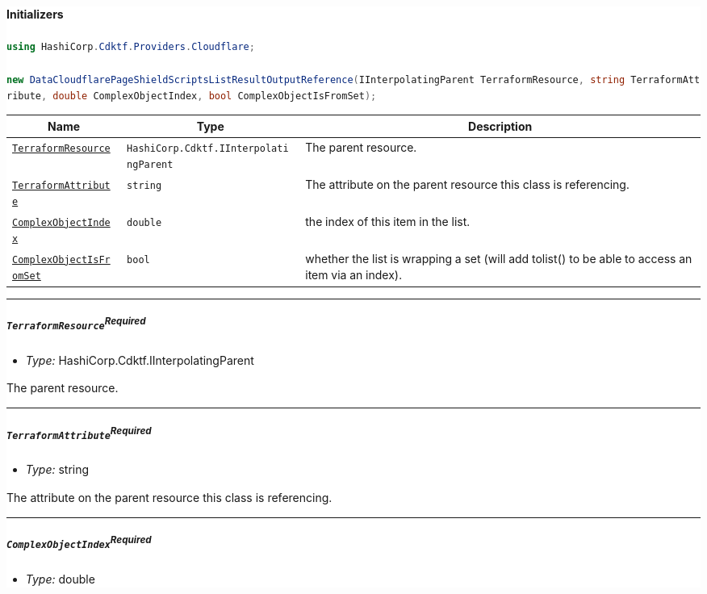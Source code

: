 #### Initializers <a name="Initializers" id="@cdktf/provider-cloudflare.dataCloudflarePageShieldScriptsList.DataCloudflarePageShieldScriptsListResultOutputReference.Initializer"></a>

```csharp
using HashiCorp.Cdktf.Providers.Cloudflare;

new DataCloudflarePageShieldScriptsListResultOutputReference(IInterpolatingParent TerraformResource, string TerraformAttribute, double ComplexObjectIndex, bool ComplexObjectIsFromSet);
```

| **Name** | **Type** | **Description** |
| --- | --- | --- |
| <code><a href="#@cdktf/provider-cloudflare.dataCloudflarePageShieldScriptsList.DataCloudflarePageShieldScriptsListResultOutputReference.Initializer.parameter.terraformResource">TerraformResource</a></code> | <code>HashiCorp.Cdktf.IInterpolatingParent</code> | The parent resource. |
| <code><a href="#@cdktf/provider-cloudflare.dataCloudflarePageShieldScriptsList.DataCloudflarePageShieldScriptsListResultOutputReference.Initializer.parameter.terraformAttribute">TerraformAttribute</a></code> | <code>string</code> | The attribute on the parent resource this class is referencing. |
| <code><a href="#@cdktf/provider-cloudflare.dataCloudflarePageShieldScriptsList.DataCloudflarePageShieldScriptsListResultOutputReference.Initializer.parameter.complexObjectIndex">ComplexObjectIndex</a></code> | <code>double</code> | the index of this item in the list. |
| <code><a href="#@cdktf/provider-cloudflare.dataCloudflarePageShieldScriptsList.DataCloudflarePageShieldScriptsListResultOutputReference.Initializer.parameter.complexObjectIsFromSet">ComplexObjectIsFromSet</a></code> | <code>bool</code> | whether the list is wrapping a set (will add tolist() to be able to access an item via an index). |

---

##### `TerraformResource`<sup>Required</sup> <a name="TerraformResource" id="@cdktf/provider-cloudflare.dataCloudflarePageShieldScriptsList.DataCloudflarePageShieldScriptsListResultOutputReference.Initializer.parameter.terraformResource"></a>

- *Type:* HashiCorp.Cdktf.IInterpolatingParent

The parent resource.

---

##### `TerraformAttribute`<sup>Required</sup> <a name="TerraformAttribute" id="@cdktf/provider-cloudflare.dataCloudflarePageShieldScriptsList.DataCloudflarePageShieldScriptsListResultOutputReference.Initializer.parameter.terraformAttribute"></a>

- *Type:* string

The attribute on the parent resource this class is referencing.

---

##### `ComplexObjectIndex`<sup>Required</sup> <a name="ComplexObjectIndex" id="@cdktf/provider-cloudflare.dataCloudflarePageShieldScriptsList.DataCloudflarePageShieldScriptsListResultOutputReference.Initializer.parameter.complexObjectIndex"></a>

- *Type:* double
